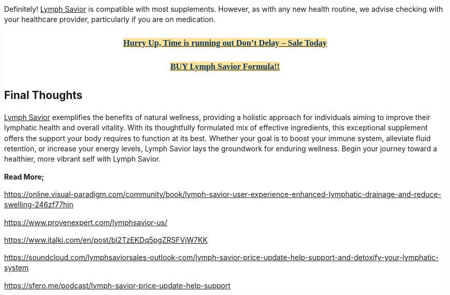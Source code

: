 <p>Definitely! <a href="https://groups.google.com/g/lymph-savior/c/SHsy9h7FLww">Lymph Savior</a> is compatible with most supplements. However, as with any new health routine, we advise checking with your healthcare provider, particularly if you are on medication.</p>
<h3 style="text-align: center;"><a href="https://www.globalfitnessmart.com/get-lymph-savior"><strong style="background-color: #ffe599; color: #073763; font-family: georgia;">Hurry Up, Time is running out Don&rsquo;t Delay &ndash; Sale Today</strong></a></h3>
<h3 style="text-align: center;"><a href="https://www.globalfitnessmart.com/get-lymph-savior"><strong style="background-color: #ffe599; color: #073763; font-family: georgia;">BUY Lymph Savior Formula!!</strong></a></h3>
<h2 style="text-align: left;"><strong>Final Thoughts</strong></h2>
<p><a href="https://lymph-savior-asixekf.gamma.site/lymph-savior">Lymph Savior</a> exemplifies the benefits of natural wellness, providing a holistic approach for individuals aiming to improve their lymphatic health and overall vitality. With its thoughtfully formulated mix of effective ingredients, this exceptional supplement offers the support your body requires to function at its best. Whether your goal is to boost your immune system, alleviate fluid retention, or increase your energy levels, Lymph Savior lays the groundwork for enduring wellness. Begin your journey toward a healthier, more vibrant self with Lymph Savior.</p>
<p><strong>Read More;</strong></p>
<p><a href="https://online.visual-paradigm.com/community/book/lymph-savior-user-experience-enhanced-lymphatic-drainage-and-reduce-swelling-246zf77hjn">https://online.visual-paradigm.com/community/book/lymph-savior-user-experience-enhanced-lymphatic-drainage-and-reduce-swelling-246zf77hjn</a></p>
<p><a href="https://www.provenexpert.com/lymphsavior-us/">https://www.provenexpert.com/lymphsavior-us/</a></p>
<p><a href="https://www.italki.com/en/post/bI2TzEKDq5pgZRSFVjW7KK">https://www.italki.com/en/post/bI2TzEKDq5pgZRSFVjW7KK</a></p>
<p><a href="https://soundcloud.com/lymphsaviorsales-outlook-com/lymph-savior-price-update-help-support-and-detoxify-your-lymphatic-system">https://soundcloud.com/lymphsaviorsales-outlook-com/lymph-savior-price-update-help-support-and-detoxify-your-lymphatic-system</a></p>
<p><a href="https://sfero.me/podcast/lymph-savior-price-update-help-support">https://sfero.me/podcast/lymph-savior-price-update-help-support</a></p>
